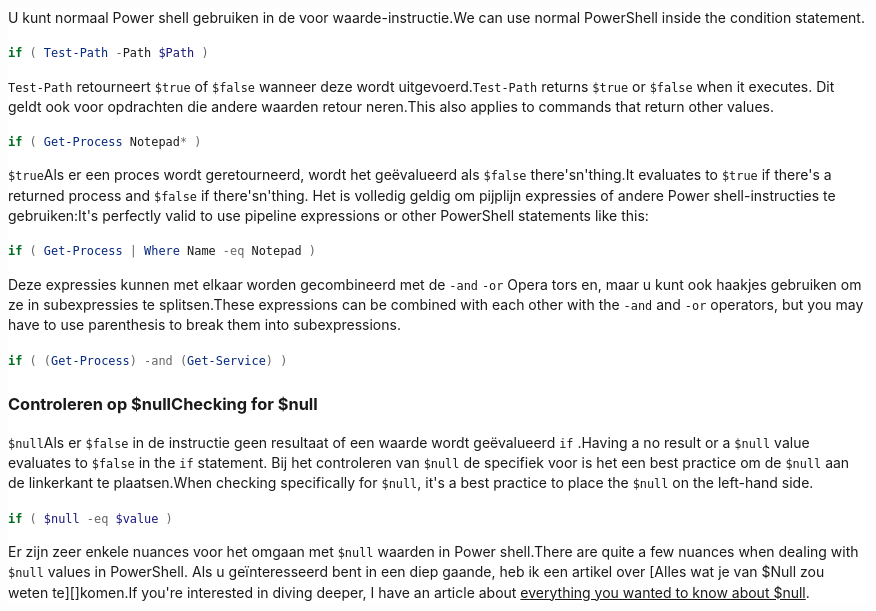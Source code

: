 <span data-ttu-id="e5a2c-281">U kunt normaal Power shell gebruiken in de voor waarde-instructie.</span><span class="sxs-lookup"><span data-stu-id="e5a2c-281">We can use normal PowerShell inside the condition statement.</span></span>

```powershell
if ( Test-Path -Path $Path )
```

<span data-ttu-id="e5a2c-282">`Test-Path` retourneert `$true` of `$false` wanneer deze wordt uitgevoerd.</span><span class="sxs-lookup"><span data-stu-id="e5a2c-282">`Test-Path` returns `$true` or `$false` when it executes.</span></span> <span data-ttu-id="e5a2c-283">Dit geldt ook voor opdrachten die andere waarden retour neren.</span><span class="sxs-lookup"><span data-stu-id="e5a2c-283">This also applies to commands that return other values.</span></span>

```powershell
if ( Get-Process Notepad* )
```

<span data-ttu-id="e5a2c-284">`$true`Als er een proces wordt geretourneerd, wordt het geëvalueerd als `$false` there'sn'thing.</span><span class="sxs-lookup"><span data-stu-id="e5a2c-284">It evaluates to `$true` if there's a returned process and `$false` if there'sn'thing.</span></span> <span data-ttu-id="e5a2c-285">Het is volledig geldig om pijplijn expressies of andere Power shell-instructies te gebruiken:</span><span class="sxs-lookup"><span data-stu-id="e5a2c-285">It's perfectly valid to use pipeline expressions or other PowerShell statements like this:</span></span>

```powershell
if ( Get-Process | Where Name -eq Notepad )
```

<span data-ttu-id="e5a2c-286">Deze expressies kunnen met elkaar worden gecombineerd met de `-and` `-or` Opera tors en, maar u kunt ook haakjes gebruiken om ze in subexpressies te splitsen.</span><span class="sxs-lookup"><span data-stu-id="e5a2c-286">These expressions can be combined with each other with the `-and` and `-or` operators, but you may have to use parenthesis to break them into subexpressions.</span></span>

```powershell
if ( (Get-Process) -and (Get-Service) )
```

### <a name="checking-for-null"></a><span data-ttu-id="e5a2c-287">Controleren op $null</span><span class="sxs-lookup"><span data-stu-id="e5a2c-287">Checking for $null</span></span>

<span data-ttu-id="e5a2c-288">`$null`Als er `$false` in de instructie geen resultaat of een waarde wordt geëvalueerd `if` .</span><span class="sxs-lookup"><span data-stu-id="e5a2c-288">Having a no result or a `$null` value evaluates to `$false` in the `if` statement.</span></span> <span data-ttu-id="e5a2c-289">Bij het controleren van `$null` de specifiek voor is het een best practice om de `$null` aan de linkerkant te plaatsen.</span><span class="sxs-lookup"><span data-stu-id="e5a2c-289">When checking specifically for `$null`, it's a best practice to place the `$null` on the left-hand side.</span></span>

```powershell
if ( $null -eq $value )
```

<span data-ttu-id="e5a2c-290">Er zijn zeer enkele nuances voor het omgaan met `$null` waarden in Power shell.</span><span class="sxs-lookup"><span data-stu-id="e5a2c-290">There are quite a few nuances when dealing with `$null` values in PowerShell.</span></span> <span data-ttu-id="e5a2c-291">Als u geïnteresseerd bent in een diep gaande, heb ik een artikel over [Alles wat je van $Null zou weten te][]komen.</span><span class="sxs-lookup"><span data-stu-id="e5a2c-291">If you're interested in diving deeper, I have an article about [everything you wanted to know about $null][].</span></span>


[oorspronkelijke versie]: https://powershellexplained.com/2019-08-11-Powershell-if-then-else-equals-operator/
[original version]: https://powershellexplained.com/2019-08-11-Powershell-if-then-else-equals-operator/
[powershellexplained.com]: https://powershellexplained.com/
[@KevinMarquette]: https://twitter.com/KevinMarquette
[If]: /powershell/module/microsoft.powershell.core/about/about_if
[if]: /powershell/module/microsoft.powershell.core/about/about_if
[bitsgewijze Opera tors]: /powershell/module/microsoft.powershell.core/about/about_arithmetic_operators#bitwise-operators
[bitwise operators]: /powershell/module/microsoft.powershell.core/about/about_arithmetic_operators#bitwise-operators
[de vele manieren om regex te gebruiken]: https://powershellexplained.com/2017-07-31-Powershell-regex-regular-expression/
[the many ways to use regex]: https://powershellexplained.com/2017-07-31-Powershell-regex-regular-expression/
[alles wat u moet weten over uitzonde ringen]: everything-about-exceptions.md
[everything you ever wanted to know about exceptions]: everything-about-exceptions.md
[alles wat u wilt weten over $null]: everything-about-null.md
[everything you wanted to know about $null]: everything-about-null.md
[Prasoon Karunan V]: https://twitter.com/prasoonkarunan
[alles wat u moet weten over de instructie switch]: everything-about-switch.md
[everything you ever wanted to know about the switch statement]: everything-about-switch.md
[Invoke-SnowSql]: https://github.com/loanDepot/SnowSQL/blob/a3731b52e4ab4ecb503fb81e2d8cb131e8f90410/SnowSQL/public/Invoke-SnowSql.ps1#L90